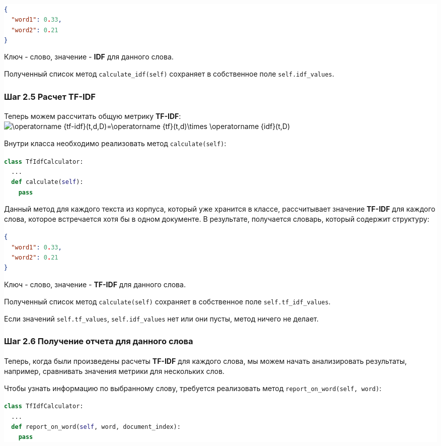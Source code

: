 ```json
{
  "word1": 0.33,
  "word2": 0.21
}
```

Ключ - слово, значение - **IDF** для данного слова.

Полученный список метод `calculate_idf(self)` сохраняет в собственное поле 
`self.idf_values`.

### Шаг 2.5 Расчет TF-IDF

Теперь можем рассчитать общую метрику **TF-IDF**:
<img src="https://latex.codecogs.com/gif.latex?\operatorname&space;{tf-idf}(t,d,D)=\operatorname&space;{tf}(t,d)\times&space;\operatorname&space;{idf}(t,D)" title="\operatorname {tf-idf}(t,d,D)=\operatorname {tf}(t,d)\times \operatorname {idf}(t,D)" />

Внутри класса необходимо реализовать метод `calculate(self)`:

```python
class TfIdfCalculator:
  ...
  def calculate(self):
    pass
```

Данный метод для каждого текста из корпуса, который уже хранится в классе,
рассчитывает значение **TF-IDF** для каждого слова, которое встречается хотя бы в одном
документе. В результате, получается словарь, который содержит структуру:

```json
{
  "word1": 0.33,
  "word2": 0.21
}
```

Ключ - слово, значение - **TF-IDF** для данного слова.

Полученный список метод `calculate(self)` сохраняет в собственное поле 
`self.tf_idf_values`.

Если значений `self.tf_values`, `self.idf_values` нет или они пусты, 
метод ничего не делает.

### Шаг 2.6 Получение отчета для данного слова

Теперь, когда были произведены расчеты **TF-IDF** для каждого слова, мы можем начать
анализировать результаты, например, сравнивать значения метрики для нескольких слов.

Чтобы узнать информацию по выбранному слову, требуется реализовать метод 
`report_on_word(self, word)`:

```python
class TfIdfCalculator:
  ...
  def report_on_word(self, word, document_index):
    pass
```
